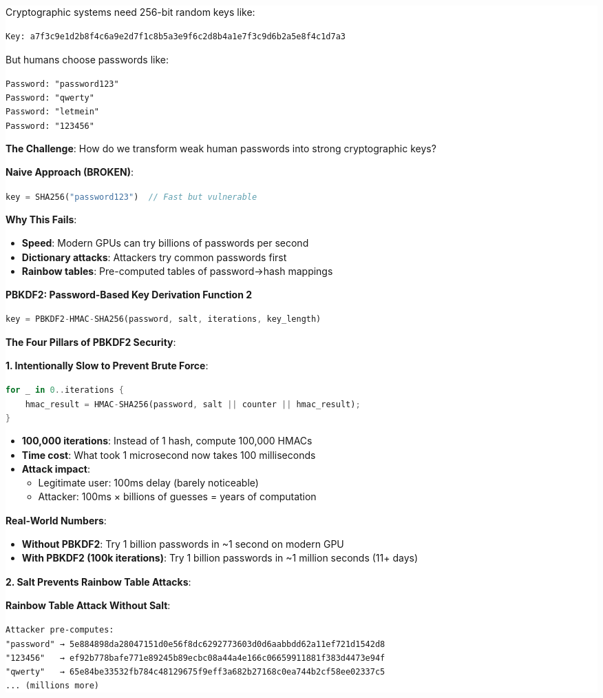Cryptographic systems need 256-bit random keys like:
```
Key: a7f3c9e1d2b8f4c6a9e2d7f1c8b5a3e9f6c2d8b4a1e7f3c9d6b2a5e8f4c1d7a3
```

But humans choose passwords like:
```
Password: "password123"
Password: "qwerty"  
Password: "letmein"
Password: "123456"
```

**The Challenge**: How do we transform weak human passwords into strong cryptographic keys?

**Naive Approach (BROKEN)**:
```rust
key = SHA256("password123")  // Fast but vulnerable
```

**Why This Fails**:
- **Speed**: Modern GPUs can try billions of passwords per second
- **Dictionary attacks**: Attackers try common passwords first
- **Rainbow tables**: Pre-computed tables of password→hash mappings

**PBKDF2: Password-Based Key Derivation Function 2**

```rust
key = PBKDF2-HMAC-SHA256(password, salt, iterations, key_length)
```

**The Four Pillars of PBKDF2 Security**:

**1. Intentionally Slow to Prevent Brute Force**:

```rust
for _ in 0..iterations {
    hmac_result = HMAC-SHA256(password, salt || counter || hmac_result);
}
```

- **100,000 iterations**: Instead of 1 hash, compute 100,000 HMACs
- **Time cost**: What took 1 microsecond now takes 100 milliseconds
- **Attack impact**: 
  - Legitimate user: 100ms delay (barely noticeable)
  - Attacker: 100ms × billions of guesses = years of computation

**Real-World Numbers**:
- **Without PBKDF2**: Try 1 billion passwords in ~1 second on modern GPU
- **With PBKDF2 (100k iterations)**: Try 1 billion passwords in ~1 million seconds (11+ days)

**2. Salt Prevents Rainbow Table Attacks**:

**Rainbow Table Attack Without Salt**:
```
Attacker pre-computes:
"password" → 5e884898da28047151d0e56f8dc6292773603d0d6aabbdd62a11ef721d1542d8
"123456"   → ef92b778bafe771e89245b89ecbc08a44a4e166c06659911881f383d4473e94f
"qwerty"   → 65e84be33532fb784c48129675f9eff3a682b27168c0ea744b2cf58ee02337c5
... (millions more)
```
